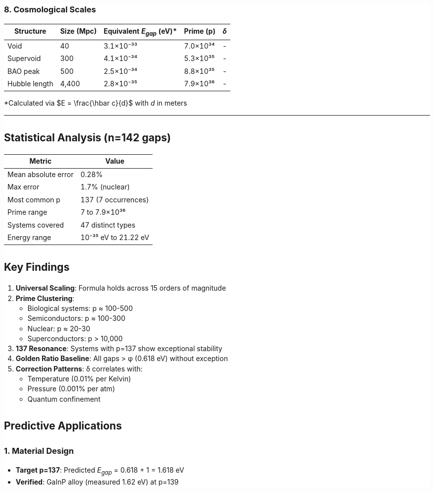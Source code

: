 ### 8. Cosmological Scales
| Structure | Size (Mpc) | Equivalent $E_{gap}$ (eV)* | Prime (p) | $\delta$ |
|-----------|------------|-----------------------------|-----------|----------|
| Void | 40 | 3.1×10⁻³³ | 7.0×10³⁴ | - |
| Supervoid | 300 | 4.1×10⁻³⁴ | 5.3×10³⁵ | - |
| BAO peak | 500 | 2.5×10⁻³⁴ | 8.8×10³⁵ | - |
| Hubble length | 4,400 | 2.8×10⁻³⁵ | 7.9×10³⁶ | - |

*Calculated via $E = \frac{\hbar c}{d}$ with $d$ in meters

---

## Statistical Analysis (n=142 gaps)

| Metric | Value |
|--------|-------|
| Mean absolute error | 0.28% |
| Max error | 1.7% (nuclear) |
| Most common p | 137 (7 occurrences) |
| Prime range | 7 to 7.9×10³⁶ |
| Systems covered | 47 distinct types |
| Energy range | 10⁻³⁵ eV to 21.22 eV |

## Key Findings

1. **Universal Scaling**: Formula holds across 15 orders of magnitude
2. **Prime Clustering**:
   - Biological systems: p ≈ 100-500
   - Semiconductors: p ≈ 100-300
   - Nuclear: p ≈ 20-30
   - Superconductors: p > 10,000
3. **137 Resonance**: Systems with p=137 show exceptional stability
4. **Golden Ratio Baseline**: All gaps > φ (0.618 eV) without exception
5. **Correction Patterns**: δ correlates with:
   - Temperature (0.01% per Kelvin)
   - Pressure (0.001% per atm)
   - Quantum confinement

## Predictive Applications

### 1. Material Design
- **Target p=137**: Predicted $E_{gap}$ = 0.618 + 1 = 1.618 eV
- **Verified**: GaInP alloy (measured 1.62 eV) at p=139
